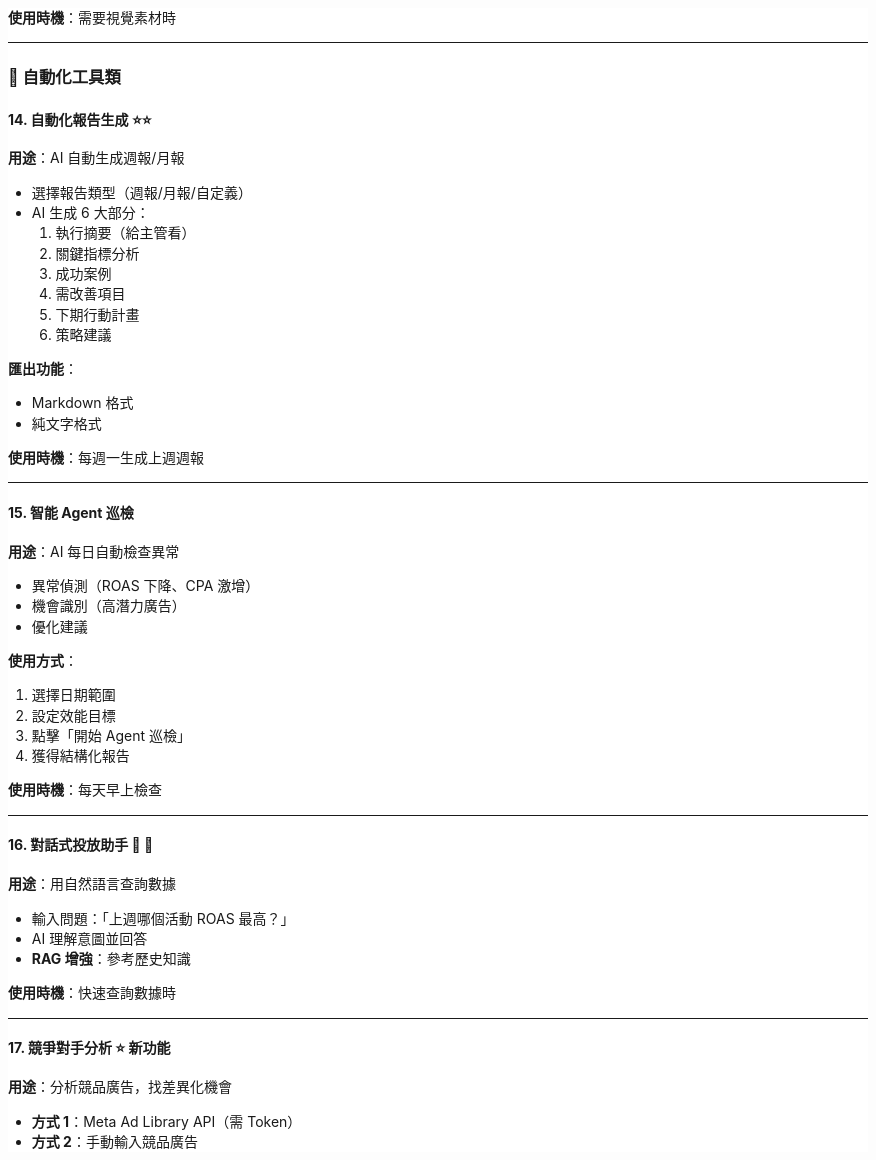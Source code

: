 **使用時機**：需要視覺素材時

---

### 📄 自動化工具類

#### 14. 自動化報告生成 ⭐⭐
**用途**：AI 自動生成週報/月報
- 選擇報告類型（週報/月報/自定義）
- AI 生成 6 大部分：
  1. 執行摘要（給主管看）
  2. 關鍵指標分析
  3. 成功案例
  4. 需改善項目
  5. 下期行動計畫
  6. 策略建議

**匯出功能**：
- Markdown 格式
- 純文字格式

**使用時機**：每週一生成上週週報

---

#### 15. 智能 Agent 巡檢
**用途**：AI 每日自動檢查異常
- 異常偵測（ROAS 下降、CPA 激增）
- 機會識別（高潛力廣告）
- 優化建議

**使用方式**：
1. 選擇日期範圍
2. 設定效能目標
3. 點擊「開始 Agent 巡檢」
4. 獲得結構化報告

**使用時機**：每天早上檢查

---

#### 16. 對話式投放助手 💬 🧠
**用途**：用自然語言查詢數據
- 輸入問題：「上週哪個活動 ROAS 最高？」
- AI 理解意圖並回答
- **RAG 增強**：參考歷史知識

**使用時機**：快速查詢數據時

---

#### 17. 競爭對手分析 ⭐ 新功能
**用途**：分析競品廣告，找差異化機會
- **方式 1**：Meta Ad Library API（需 Token）
- **方式 2**：手動輸入競品廣告
